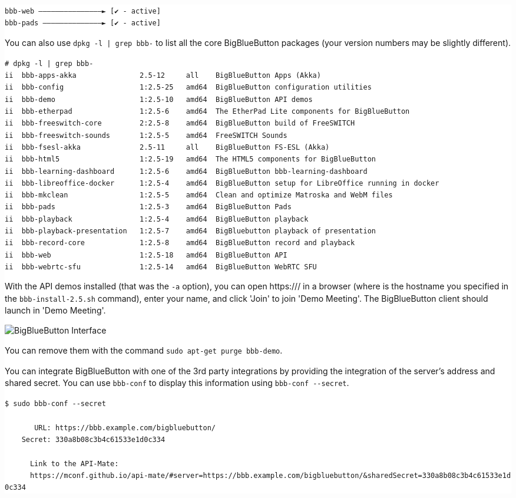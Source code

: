 ```
bbb-web ———————————————► [✔ - active]
bbb-pads ——————————————► [✔ - active]

```

You can also use `dpkg -l | grep bbb-` to list all the core BigBlueButton packages (your version numbers may be slightly different).

```
# dpkg -l | grep bbb-
ii  bbb-apps-akka               2.5-12     all    BigBlueButton Apps (Akka)
ii  bbb-config                  1:2.5-25   amd64  BigBlueButton configuration utilities
ii  bbb-demo                    1:2.5-10   amd64  BigBlueButton API demos
ii  bbb-etherpad                1:2.5-6    amd64  The EtherPad Lite components for BigBlueButton
ii  bbb-freeswitch-core         2:2.5-8    amd64  BigBlueButton build of FreeSWITCH
ii  bbb-freeswitch-sounds       1:2.5-5    amd64  FreeSWITCH Sounds
ii  bbb-fsesl-akka              2.5-11     all    BigBlueButton FS-ESL (Akka)
ii  bbb-html5                   1:2.5-19   amd64  The HTML5 components for BigBlueButton
ii  bbb-learning-dashboard      1:2.5-6    amd64  BigBlueButton bbb-learning-dashboard
ii  bbb-libreoffice-docker      1:2.5-4    amd64  BigBlueButton setup for LibreOffice running in docker
ii  bbb-mkclean                 1:2.5-5    amd64  Clean and optimize Matroska and WebM files
ii  bbb-pads                    1:2.5-3    amd64  BigBlueButton Pads
ii  bbb-playback                1:2.5-4    amd64  BigBlueButton playback
ii  bbb-playback-presentation   1:2.5-7    amd64  BigBluebutton playback of presentation
ii  bbb-record-core             1:2.5-8    amd64  BigBlueButton record and playback
ii  bbb-web                     1:2.5-18   amd64  BigBlueButton API
ii  bbb-webrtc-sfu              1:2.5-14   amd64  BigBlueButton WebRTC SFU

```

With the API demos installed (that was the `-a` option), you can open https:/// in a browser (where  is the hostname you specified in the `bbb-install-2.5.sh` command), enter your name, and click 'Join' to join 'Demo Meeting'. The BigBlueButton client should launch in 'Demo Meeting'.

![BigBlueButton Interface](https://docs.bigbluebutton.org/images/22-first-install.png)

You can remove them with the command `sudo apt-get purge bbb-demo`.

You can integrate BigBlueButton with one of the 3rd party integrations by providing the integration of the server’s address and shared secret. You can use `bbb-conf` to display this information using `bbb-conf --secret`.

```
$ sudo bbb-conf --secret

       URL: https://bbb.example.com/bigbluebutton/
    Secret: 330a8b08c3b4c61533e1d0c334

      Link to the API-Mate:
      https://mconf.github.io/api-mate/#server=https://bbb.example.com/bigbluebutton/&sharedSecret=330a8b08c3b4c61533e1d0c334

```
